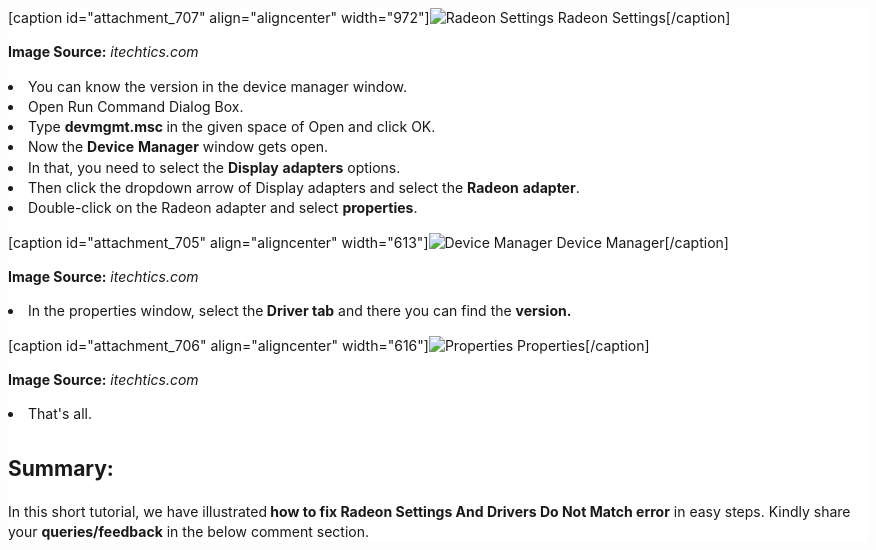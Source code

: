 [caption id="attachment_707" align="aligncenter" width="972"]<img class="wp-image-707 size-full" src="https://windowsdot.com/wp-content/uploads/2020/06/Screenshot_7-1.png" alt="Radeon Settings" width="972" height="471" /> Radeon Settings[/caption]

<strong>Image Source:</strong> <em>itechtics.com</em></li>
 	<li>You can know the version in the device manager window.</li>
 	<li>Open Run Command Dialog Box.</li>
 	<li>Type <strong>devmgmt.msc </strong>in the given space of Open and click OK.</li>
 	<li>Now the <strong>Device</strong> <strong>Manager</strong> window gets open.</li>
 	<li>In that, you need to select the <strong>Display</strong> <strong>adapters</strong> options.</li>
 	<li>Then click the dropdown arrow of Display adapters and select the <strong>Radeon</strong> <strong>adapter</strong>.</li>
 	<li>Double-click on the Radeon adapter and select <strong>properties</strong>.

[caption id="attachment_705" align="aligncenter" width="613"]<img class="wp-image-705 size-full" src="https://windowsdot.com/wp-content/uploads/2020/06/Screenshot_5-3.png" alt="Device Manager " width="613" height="626" /> Device Manager[/caption]

<strong>Image Source:</strong> <em>itechtics.com</em></li>
 	<li>In the properties window, select the<strong> Driver tab</strong> and there you can find the <strong><strong><strong>version.</strong></strong></strong>

[caption id="attachment_706" align="aligncenter" width="616"]<img class="wp-image-706 size-full" src="https://windowsdot.com/wp-content/uploads/2020/06/Screenshot_6-3.png" alt="Properties" width="616" height="707" /> Properties[/caption]

<strong>Image Source:</strong> <em>itechtics.com</em></li>
 	<li>That's all.</li>
</ol>
<h2 id="2">Summary:</h2>
In this short tutorial, we have illustrated<strong> how to fix Radeon Settings And Drivers Do Not Match error</strong> in easy steps. Kindly share your <strong>queries/feedback</strong> in the below comment section.